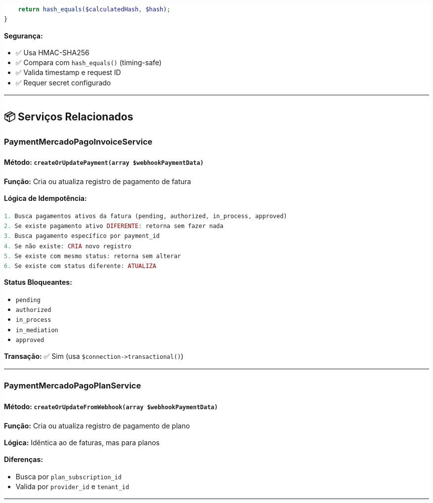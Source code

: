 ```php
    return hash_equals($calculatedHash, $hash);
}
```

**Segurança:**
- ✅ Usa HMAC-SHA256
- ✅ Compara com `hash_equals()` (timing-safe)
- ✅ Valida timestamp e request ID
- ✅ Requer secret configurado

---

## 📦 Serviços Relacionados

### PaymentMercadoPagoInvoiceService

#### Método: `createOrUpdatePayment(array $webhookPaymentData)`
**Função:** Cria ou atualiza registro de pagamento de fatura

**Lógica de Idempotência:**
```php
1. Busca pagamentos ativos da fatura (pending, authorized, in_process, approved)
2. Se existe pagamento ativo DIFERENTE: retorna sem fazer nada
3. Busca pagamento específico por payment_id
4. Se não existe: CRIA novo registro
5. Se existe com mesmo status: retorna sem alterar
6. Se existe com status diferente: ATUALIZA
```

**Status Bloqueantes:**
- `pending`
- `authorized`
- `in_process`
- `in_mediation`
- `approved`

**Transação:** ✅ Sim (usa `$connection->transactional()`)

---

### PaymentMercadoPagoPlanService

#### Método: `createOrUpdateFromWebhook(array $webhookPaymentData)`
**Função:** Cria ou atualiza registro de pagamento de plano

**Lógica:** Idêntica ao de faturas, mas para planos

**Diferenças:**
- Busca por `plan_subscription_id`
- Valida por `provider_id` e `tenant_id`

---